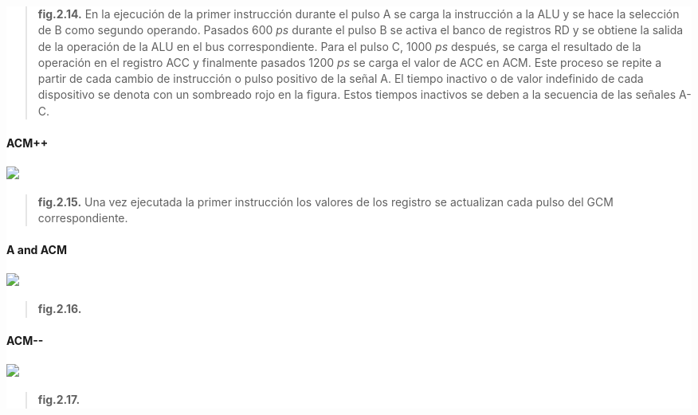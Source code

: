 > **fig.2.14.** En la ejecución de la primer instrucción durante el pulso A se carga la instrucción a la ALU y se hace la selección de B como segundo operando. Pasados $600\ ps$ durante el pulso B se activa el banco de registros RD y se obtiene la salida de la operación de la ALU en el bus correspondiente. Para el pulso C, $1000\ ps$ después, se carga el resultado de la operación en el registro ACC y finalmente pasados $1200\ ps$ se carga el valor de ACC en ACM. Este proceso se repite a partir de cada cambio de instrucción o pulso positivo de la señal A. El tiempo inactivo o de valor indefinido de cada dispositivo se denota con un sombreado rojo en la figura. Estos tiempos inactivos se deben a la secuencia de las señales A-C.

#### ACM++

![](/home/ivan/Escom/Arquitectura/microprocessor/doc/images/micro_2.jpg)

> **fig.2.15.** Una vez ejecutada la primer instrucción los valores de los registro se actualizan cada pulso del GCM correspondiente.

#### A and ACM

![](/home/ivan/Escom/Arquitectura/microprocessor/doc/images/micro_3.jpg)

> **fig.2.16.**

#### ACM--

![](/home/ivan/Escom/Arquitectura/microprocessor/doc/images/micro_4.jpg)

> **fig.2.17.**